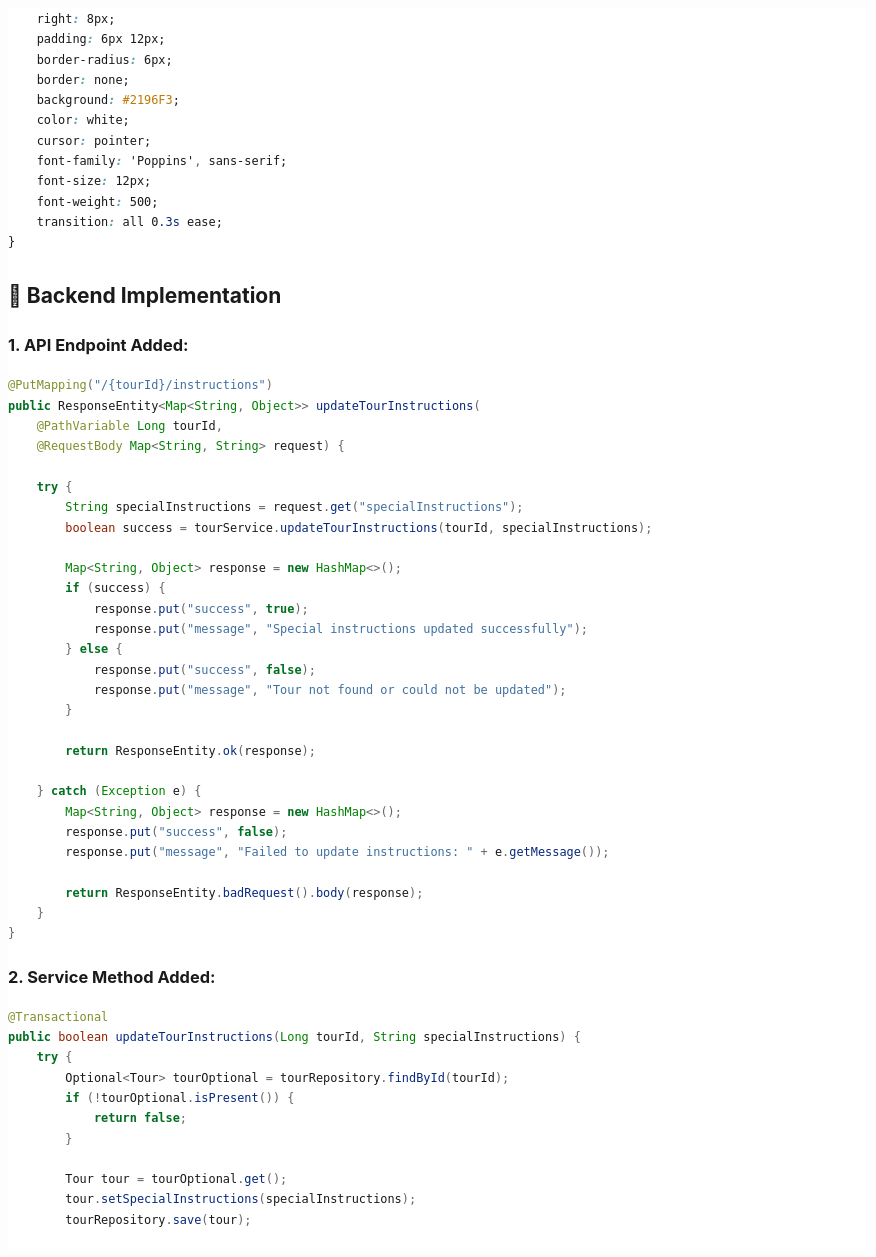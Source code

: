 ```css
    right: 8px;
    padding: 6px 12px;
    border-radius: 6px;
    border: none;
    background: #2196F3;
    color: white;
    cursor: pointer;
    font-family: 'Poppins', sans-serif;
    font-size: 12px;
    font-weight: 500;
    transition: all 0.3s ease;
}
```

## 🔧 **Backend Implementation**

### **1. API Endpoint Added:**
```java
@PutMapping("/{tourId}/instructions")
public ResponseEntity<Map<String, Object>> updateTourInstructions(
    @PathVariable Long tourId, 
    @RequestBody Map<String, String> request) {
    
    try {
        String specialInstructions = request.get("specialInstructions");
        boolean success = tourService.updateTourInstructions(tourId, specialInstructions);
        
        Map<String, Object> response = new HashMap<>();
        if (success) {
            response.put("success", true);
            response.put("message", "Special instructions updated successfully");
        } else {
            response.put("success", false);
            response.put("message", "Tour not found or could not be updated");
        }
        
        return ResponseEntity.ok(response);
        
    } catch (Exception e) {
        Map<String, Object> response = new HashMap<>();
        response.put("success", false);
        response.put("message", "Failed to update instructions: " + e.getMessage());
        
        return ResponseEntity.badRequest().body(response);
    }
}
```

### **2. Service Method Added:**
```java
@Transactional
public boolean updateTourInstructions(Long tourId, String specialInstructions) {
    try {
        Optional<Tour> tourOptional = tourRepository.findById(tourId);
        if (!tourOptional.isPresent()) {
            return false;
        }
        
        Tour tour = tourOptional.get();
        tour.setSpecialInstructions(specialInstructions);
        tourRepository.save(tour);
        
```